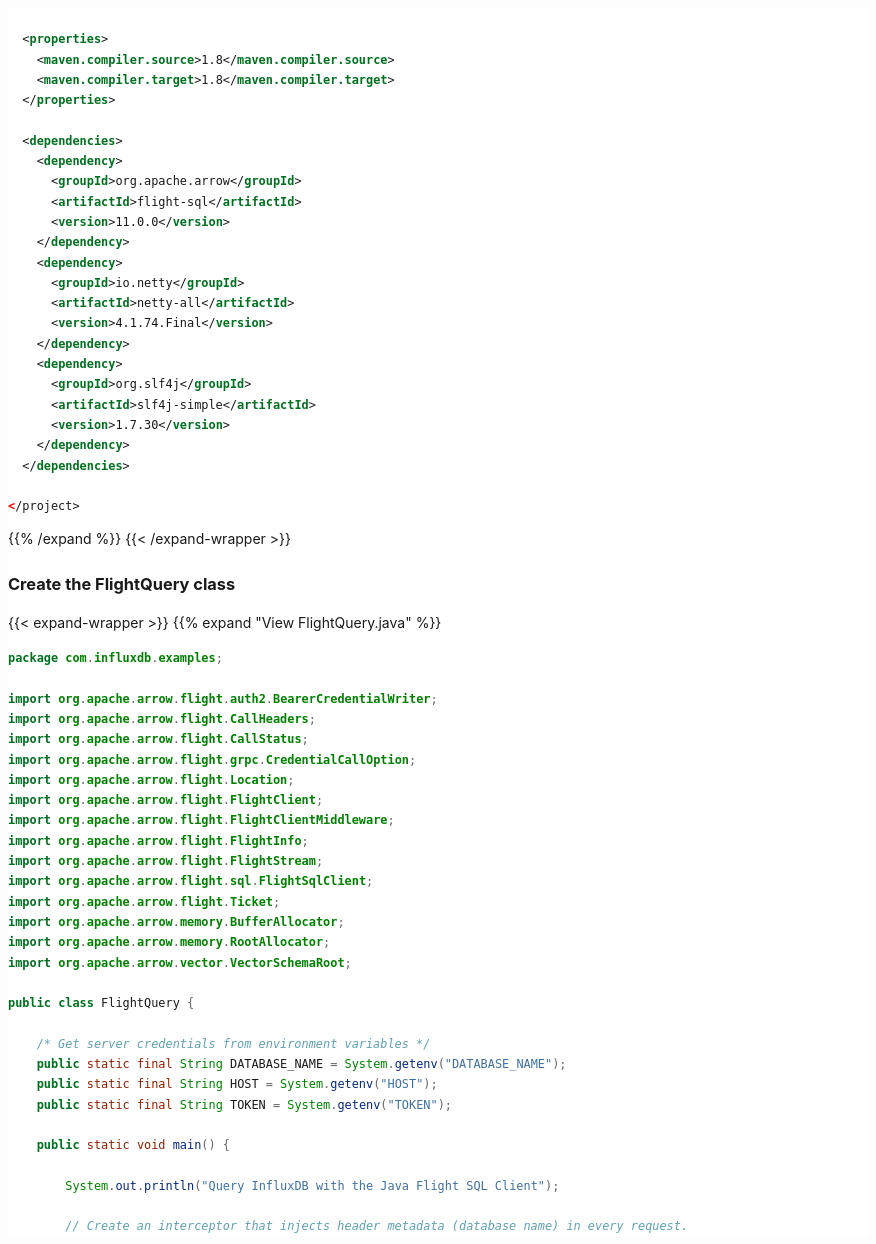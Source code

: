 ```xml

  <properties>
    <maven.compiler.source>1.8</maven.compiler.source>
    <maven.compiler.target>1.8</maven.compiler.target>
  </properties>

  <dependencies>
    <dependency>
      <groupId>org.apache.arrow</groupId>
      <artifactId>flight-sql</artifactId>
      <version>11.0.0</version>
    </dependency>
    <dependency>
      <groupId>io.netty</groupId>
      <artifactId>netty-all</artifactId>
      <version>4.1.74.Final</version>
    </dependency>
    <dependency>
      <groupId>org.slf4j</groupId>
      <artifactId>slf4j-simple</artifactId>
      <version>1.7.30</version>
    </dependency>
  </dependencies>

</project>
```
{{% /expand %}}
{{< /expand-wrapper >}}

### Create the FlightQuery class

{{< expand-wrapper >}}
{{% expand "View FlightQuery.java" %}}

```java
package com.influxdb.examples;

import org.apache.arrow.flight.auth2.BearerCredentialWriter;
import org.apache.arrow.flight.CallHeaders;
import org.apache.arrow.flight.CallStatus;
import org.apache.arrow.flight.grpc.CredentialCallOption;
import org.apache.arrow.flight.Location;
import org.apache.arrow.flight.FlightClient;
import org.apache.arrow.flight.FlightClientMiddleware;
import org.apache.arrow.flight.FlightInfo;
import org.apache.arrow.flight.FlightStream;
import org.apache.arrow.flight.sql.FlightSqlClient;
import org.apache.arrow.flight.Ticket;
import org.apache.arrow.memory.BufferAllocator;
import org.apache.arrow.memory.RootAllocator;
import org.apache.arrow.vector.VectorSchemaRoot;

public class FlightQuery {

    /* Get server credentials from environment variables */
    public static final String DATABASE_NAME = System.getenv("DATABASE_NAME");
    public static final String HOST = System.getenv("HOST");
    public static final String TOKEN = System.getenv("TOKEN");

    public static void main() {

        System.out.println("Query InfluxDB with the Java Flight SQL Client");

        // Create an interceptor that injects header metadata (database name) in every request.
```